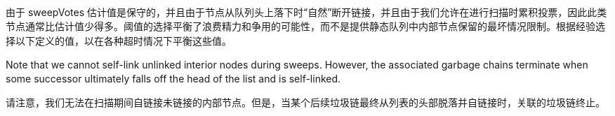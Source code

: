由于 sweepVotes 估计值是保守的，并且由于节点从队列头上落下时“自然”断开链接，并且由于我们允许在进行扫描时累积投票，因此此类节点通常比估计值少得多。阈值的选择平衡了浪费精力和争用的可能性，而不是提供静态队列中内部节点保留的最坏情况限制。根据经验选择以下定义的值，以在各种超时情况下平衡这些值。

Note that we cannot self-link unlinked interior nodes during sweeps. However, the associated garbage chains terminate when some successor ultimately falls off the head of the list and is self-linked.

请注意，我们无法在扫描期间自链接未链接的内部节点。但是，当某个后续垃圾链最终从列表的头部脱落并自链接时，关联的垃圾链终止。